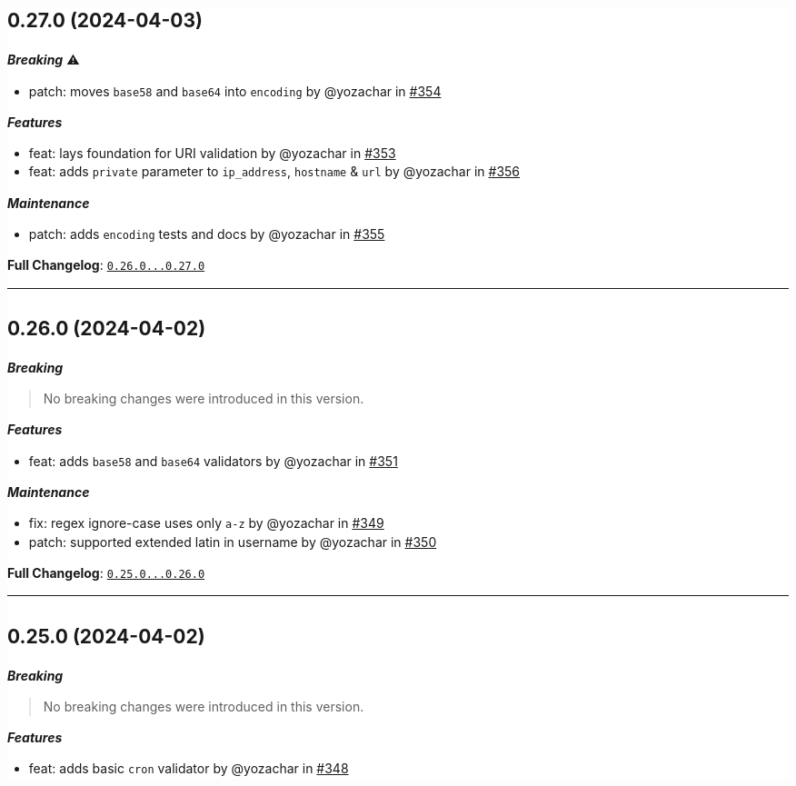 ## 0.27.0 (2024-04-03)

_**Breaking**_ ⚠️

* patch: moves `base58` and `base64` into `encoding` by @yozachar in [#354](https://github.com/python-validators/validators/pull/354)

_**Features**_

* feat: lays foundation for URI validation by @yozachar in [#353](https://github.com/python-validators/validators/pull/353)
* feat: adds `private` parameter to `ip_address`, `hostname` & `url` by @yozachar in [#356](https://github.com/python-validators/validators/pull/356)

_**Maintenance**_

* patch: adds `encoding` tests and docs by @yozachar in [#355](https://github.com/python-validators/validators/pull/355)

**Full Changelog**: [`0.26.0...0.27.0`](https://github.com/python-validators/validators/compare/0.26.0...0.27.0)

---

## 0.26.0 (2024-04-02)

_**Breaking**_

> No breaking changes were introduced in this version.

_**Features**_

* feat: adds `base58` and `base64` validators by @yozachar in [#351](https://github.com/python-validators/validators/pull/351)

_**Maintenance**_

* fix: regex ignore-case uses only `a-z` by @yozachar in [#349](https://github.com/python-validators/validators/pull/349)
* patch: supported extended latin in username by @yozachar in [#350](https://github.com/python-validators/validators/pull/350)

**Full Changelog**: [`0.25.0...0.26.0`](https://github.com/python-validators/validators/compare/0.25.0...0.26.0)

---

## 0.25.0 (2024-04-02)

_**Breaking**_

> No breaking changes were introduced in this version.

_**Features**_

* feat: adds basic `cron` validator by @yozachar in [#348](https://github.com/python-validators/validators/pull/348)
